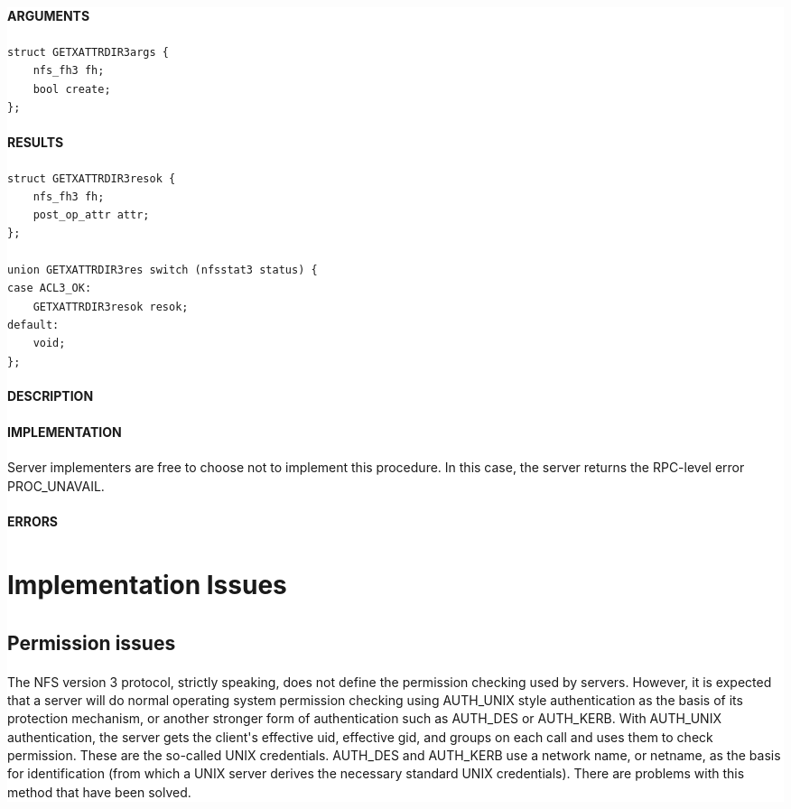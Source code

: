 #### ARGUMENTS

~~~ xdr
struct GETXATTRDIR3args {
    nfs_fh3 fh;
    bool create;
};
~~~

#### RESULTS

~~~ xdr
struct GETXATTRDIR3resok {
    nfs_fh3 fh;
    post_op_attr attr;
};

union GETXATTRDIR3res switch (nfsstat3 status) {
case ACL3_OK:
    GETXATTRDIR3resok resok;
default:
    void;
};
~~~

#### DESCRIPTION

#### IMPLEMENTATION

Server implementers are free to choose not to implement this procedure.
In this case, the server returns the RPC-level error PROC_UNAVAIL.

#### ERRORS

# Implementation Issues

## Permission issues

The NFS version 3 protocol, strictly speaking, does not
define the permission checking used by servers. However, it
is expected that a server will do normal operating system
permission checking using AUTH_UNIX style authentication as
the basis of its protection mechanism, or another stronger
form of authentication such as AUTH_DES or AUTH_KERB. With
AUTH_UNIX authentication, the server gets the client's
effective uid, effective gid, and groups on each call and
uses them to check permission. These are the so-called UNIX
credentials. AUTH_DES and AUTH_KERB use a network name, or
netname, as the basis for identification (from which a UNIX
server derives the necessary standard UNIX credentials).
There are problems with this method that have been solved.
